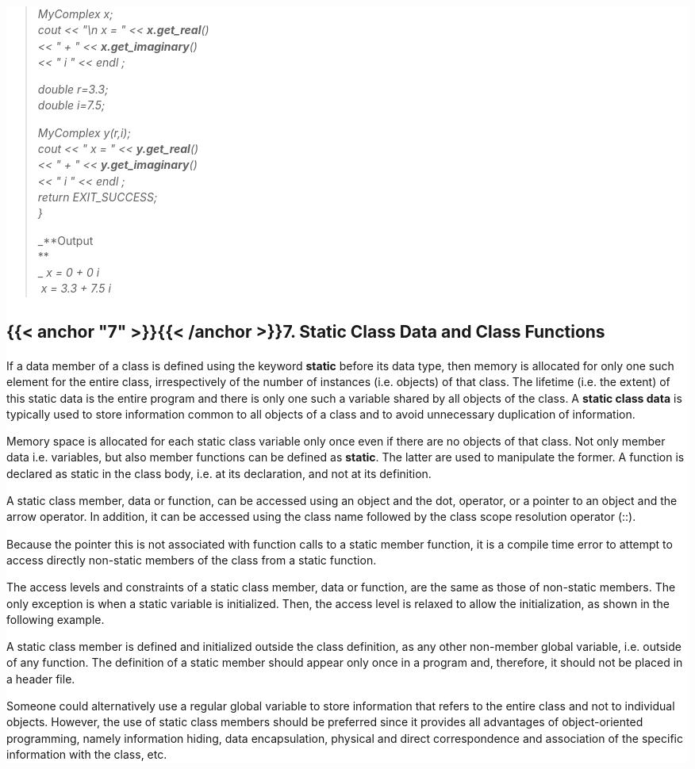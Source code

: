 >  _MyComplex x;_  
>  _cout \<\< "\\n x = " \<\< **x.get\_real**()_  
>  _\<\< " + " \<\< **x.get\_imaginary**()_  
>  _\<\< " i " \<\< endl ;_
> 
>  _double r=3.3;_  
>  _double i=7.5;_
> 
>  _MyComplex y(r,i);_  
>  _cout \<\< " x = " \<\< **y.get\_real**()_  
>  _\<\< " + " \<\< **y.get\_imaginary**()_  
>  _\<\< " i " \<\< endl ;_  
>  _return EXIT\_SUCCESS;_  
> _}_
> 
> _**Output  
> **  
> _ _x = 0 + 0 i_  
>  _x = 3.3 + 7.5 i_

{{< anchor "7" >}}{{< /anchor >}}7\. Static Class Data and Class Functions
--------------------------------------------------------------------------

If a data member of a class is defined using the keyword **static** before its data type, then memory is allocated for only one such element for the entire class, irrespectively of the number of instances (i.e. objects) of that class. The lifetime (i.e. the extent) of this static data is the entire program and there is only one such a variable shared by all objects of the class. A **static class data** is typically used to store information common to all objects of a class and to avoid unnecessary duplication of information.

Memory space is allocated for each static class variable only once even if there are no objects of that class. Not only member data i.e. variables, but also member functions can be defined as **static**. The latter are used to manipulate the former. A function is declared as static in the class body, i.e. at its declaration, and not at its definition.

A static class member, data or function, can be accessed using an object and the dot, operator, or a pointer to an object and the arrow operator. In addition, it can be accessed using the class name followed by the class scope resolution operator (::).

Because the pointer this is not associated with function calls to a static member function, it is a compile time error to attempt to access directly non-static members of the class from a static function.

The access levels and constraints of a static class member, data or function, are the same as those of non-static members. The only exception is when a static variable is initialized. Then, the access level is relaxed to allow the initialization, as shown in the following example.

A static class member is defined and initialized outside the class definition, as any other non-member global variable, i.e. outside of any function. The definition of a static member should appear only once in a program and, therefore, it should not be placed in a header file.

Someone could alternatively use a regular global variable to store information that refers to the entire class and not to individual objects. However, the use of static class members should be preferred since it provides all advantages of object-oriented programming, namely information hiding, data encapsulation, physical and direct correspondence and association of the specific information with the class, etc.
